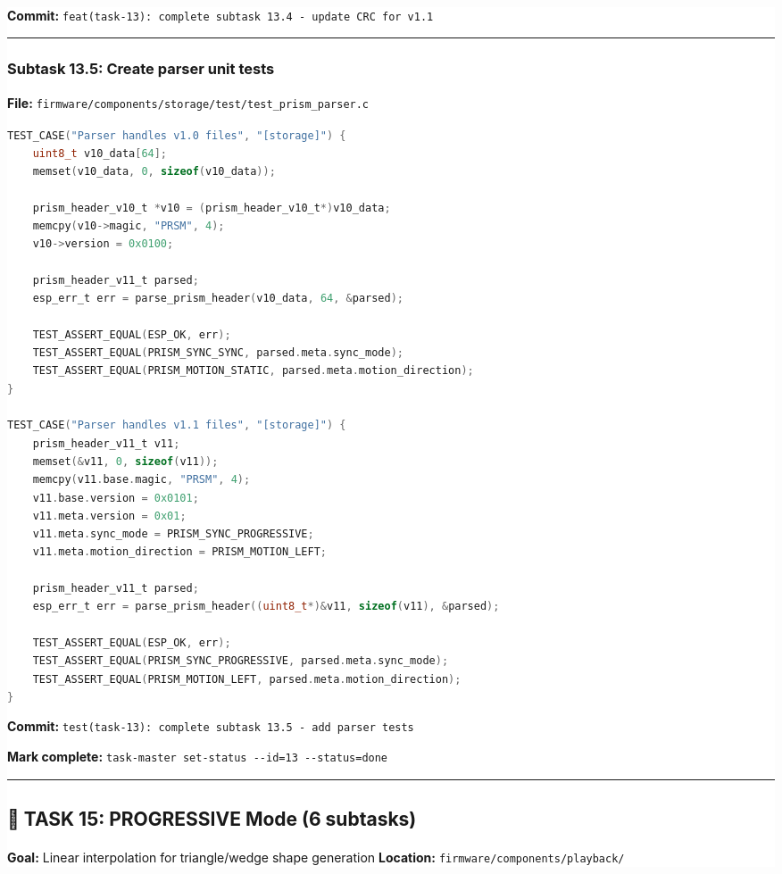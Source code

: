 **Commit:** `feat(task-13): complete subtask 13.4 - update CRC for v1.1`

---

### Subtask 13.5: Create parser unit tests

**File:** `firmware/components/storage/test/test_prism_parser.c`

```c
TEST_CASE("Parser handles v1.0 files", "[storage]") {
    uint8_t v10_data[64];
    memset(v10_data, 0, sizeof(v10_data));

    prism_header_v10_t *v10 = (prism_header_v10_t*)v10_data;
    memcpy(v10->magic, "PRSM", 4);
    v10->version = 0x0100;

    prism_header_v11_t parsed;
    esp_err_t err = parse_prism_header(v10_data, 64, &parsed);

    TEST_ASSERT_EQUAL(ESP_OK, err);
    TEST_ASSERT_EQUAL(PRISM_SYNC_SYNC, parsed.meta.sync_mode);
    TEST_ASSERT_EQUAL(PRISM_MOTION_STATIC, parsed.meta.motion_direction);
}

TEST_CASE("Parser handles v1.1 files", "[storage]") {
    prism_header_v11_t v11;
    memset(&v11, 0, sizeof(v11));
    memcpy(v11.base.magic, "PRSM", 4);
    v11.base.version = 0x0101;
    v11.meta.version = 0x01;
    v11.meta.sync_mode = PRISM_SYNC_PROGRESSIVE;
    v11.meta.motion_direction = PRISM_MOTION_LEFT;

    prism_header_v11_t parsed;
    esp_err_t err = parse_prism_header((uint8_t*)&v11, sizeof(v11), &parsed);

    TEST_ASSERT_EQUAL(ESP_OK, err);
    TEST_ASSERT_EQUAL(PRISM_SYNC_PROGRESSIVE, parsed.meta.sync_mode);
    TEST_ASSERT_EQUAL(PRISM_MOTION_LEFT, parsed.meta.motion_direction);
}
```

**Commit:** `test(task-13): complete subtask 13.5 - add parser tests`

**Mark complete:** `task-master set-status --id=13 --status=done`

---

## 🎯 TASK 15: PROGRESSIVE Mode (6 subtasks)

**Goal:** Linear interpolation for triangle/wedge shape generation
**Location:** `firmware/components/playback/`
